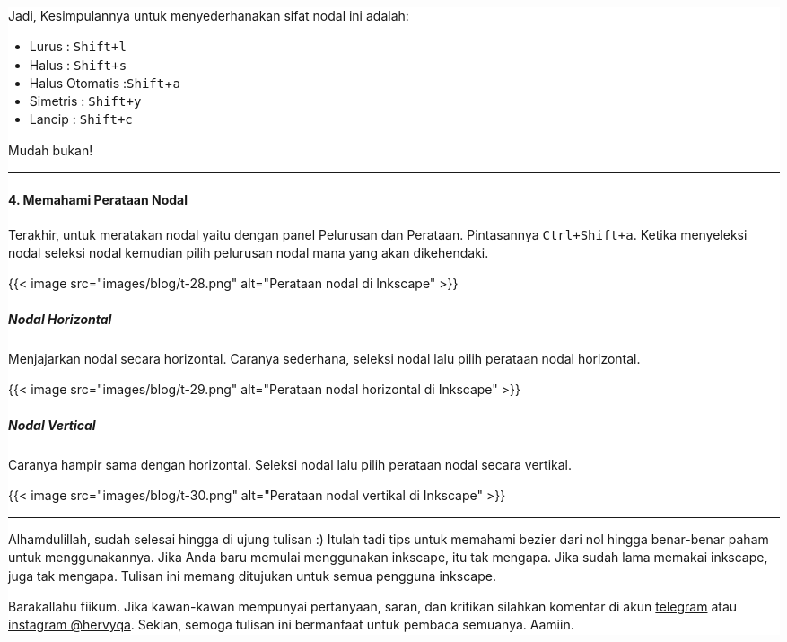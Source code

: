 Jadi, Kesimpulannya untuk menyederhanakan sifat nodal ini adalah:

* Lurus : <kbd><kbd>Shift</kbd>+<kbd>l</kbd>
* Halus : <kbd><kbd>Shift</kbd>+<kbd>s</kbd>
* Halus Otomatis :<kbd>Shift</kbd>+<kbd>a</kbd>
* Simetris : <kbd><kbd>Shift</kbd>+<kbd>y</kbd>
* Lancip : <kbd><kbd>Shift</kbd>+<kbd>c</kbd>

Mudah bukan!

***

#### 4. Memahami Perataan Nodal

Terakhir, untuk meratakan nodal yaitu dengan panel Pelurusan dan
Perataan. Pintasannya <kbd><kbd>Ctrl</kbd>+<kbd>Shift</kbd>+<kbd>a</kbd></kbd>.
Ketika menyeleksi nodal seleksi nodal kemudian pilih pelurusan nodal mana yang
akan dikehendaki.

{{< image src="images/blog/t-28.png" alt="Perataan nodal di Inkscape" >}}

##### Nodal Horizontal

Menjajarkan nodal secara horizontal. Caranya sederhana, seleksi nodal lalu
pilih perataan nodal horizontal.

{{< image src="images/blog/t-29.png"
alt="Perataan nodal horizontal di Inkscape" >}}

##### Nodal Vertical

Caranya hampir sama dengan horizontal. Seleksi nodal lalu pilih perataan nodal
secara vertikal.

{{< image src="images/blog/t-30.png"
alt="Perataan nodal vertikal di Inkscape" >}}

***

Alhamdulillah, sudah selesai hingga di ujung tulisan :)
Itulah tadi tips untuk memahami bezier dari nol hingga benar-benar paham untuk
menggunakannya. Jika Anda baru memulai menggunakan inkscape, itu tak mengapa.
Jika sudah lama memakai inkscape, juga tak mengapa. Tulisan ini memang ditujukan
untuk semua pengguna inkscape.

Barakallahu fiikum. Jika kawan-kawan mempunyai pertanyaan, saran, dan kritikan
silahkan komentar di akun [telegram](https://t.me/hervyqa) atau [instagram
@hervyqa](https://instagram.com/hervyqa). Sekian, semoga tulisan ini bermanfaat
untuk pembaca semuanya. Aamiin.
